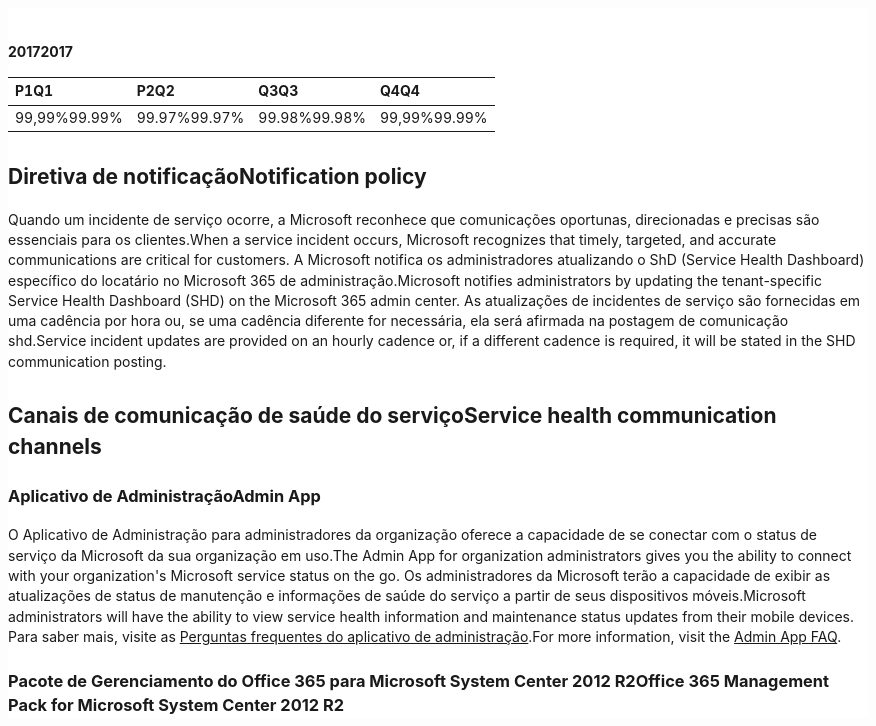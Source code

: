 <br>

<span data-ttu-id="08aac-162">**2017**</span><span class="sxs-lookup"><span data-stu-id="08aac-162">**2017**</span></span>

| <span data-ttu-id="08aac-163">P1</span><span class="sxs-lookup"><span data-stu-id="08aac-163">Q1</span></span> | <span data-ttu-id="08aac-164">P2</span><span class="sxs-lookup"><span data-stu-id="08aac-164">Q2</span></span> | <span data-ttu-id="08aac-165">Q3</span><span class="sxs-lookup"><span data-stu-id="08aac-165">Q3</span></span> | <span data-ttu-id="08aac-166">Q4</span><span class="sxs-lookup"><span data-stu-id="08aac-166">Q4</span></span> |
|:-----|:-----|:-----|:-----|
| <span data-ttu-id="08aac-167">99,99%</span><span class="sxs-lookup"><span data-stu-id="08aac-167">99.99%</span></span> <br/> | <span data-ttu-id="08aac-168">99.97%</span><span class="sxs-lookup"><span data-stu-id="08aac-168">99.97%</span></span> <br/> | <span data-ttu-id="08aac-169">99.98%</span><span class="sxs-lookup"><span data-stu-id="08aac-169">99.98%</span></span> <br/> | <span data-ttu-id="08aac-170">99,99%</span><span class="sxs-lookup"><span data-stu-id="08aac-170">99.99%</span></span> <br/> |

## <a name="notification-policy"></a><span data-ttu-id="08aac-171">Diretiva de notificação</span><span class="sxs-lookup"><span data-stu-id="08aac-171">Notification policy</span></span>

<span data-ttu-id="08aac-172">Quando um incidente de serviço ocorre, a Microsoft reconhece que comunicações oportunas, direcionadas e precisas são essenciais para os clientes.</span><span class="sxs-lookup"><span data-stu-id="08aac-172">When a service incident occurs, Microsoft recognizes that timely, targeted, and accurate communications are critical for customers.</span></span> <span data-ttu-id="08aac-173">A Microsoft notifica os administradores atualizando o ShD (Service Health Dashboard) específico do locatário no Microsoft 365 de administração.</span><span class="sxs-lookup"><span data-stu-id="08aac-173">Microsoft notifies administrators by updating the tenant-specific Service Health Dashboard (SHD) on the Microsoft 365 admin center.</span></span> <span data-ttu-id="08aac-174">As atualizações de incidentes de serviço são fornecidas em uma cadência por hora ou, se uma cadência diferente for necessária, ela será afirmada na postagem de comunicação shd.</span><span class="sxs-lookup"><span data-stu-id="08aac-174">Service incident updates are provided on an hourly cadence or, if a different cadence is required, it will be stated in the SHD communication posting.</span></span> 
  
## <a name="service-health-communication-channels"></a><span data-ttu-id="08aac-175">Canais de comunicação de saúde do serviço</span><span class="sxs-lookup"><span data-stu-id="08aac-175">Service health communication channels</span></span>

### <a name="admin-app"></a><span data-ttu-id="08aac-176">Aplicativo de Administração</span><span class="sxs-lookup"><span data-stu-id="08aac-176">Admin App</span></span>

<span data-ttu-id="08aac-177">O Aplicativo de Administração para administradores da organização oferece a capacidade de se conectar com o status de serviço da Microsoft da sua organização em uso.</span><span class="sxs-lookup"><span data-stu-id="08aac-177">The Admin App for organization administrators gives you the ability to connect with your organization's Microsoft service status on the go.</span></span> <span data-ttu-id="08aac-178">Os administradores da Microsoft terão a capacidade de exibir as atualizações de status de manutenção e informações de saúde do serviço a partir de seus dispositivos móveis.</span><span class="sxs-lookup"><span data-stu-id="08aac-178">Microsoft administrators will have the ability to view service health information and maintenance status updates from their mobile devices.</span></span> <span data-ttu-id="08aac-179">Para saber mais, visite as [Perguntas frequentes do aplicativo de administração](/office365/admin/admin-overview/admin-mobile-app).</span><span class="sxs-lookup"><span data-stu-id="08aac-179">For more information, visit the [Admin App FAQ](/office365/admin/admin-overview/admin-mobile-app).</span></span>
  
### <a name="office-365-management-pack-for-microsoft-system-center-2012-r2"></a><span data-ttu-id="08aac-180">Pacote de Gerenciamento do Office 365 para Microsoft System Center 2012 R2</span><span class="sxs-lookup"><span data-stu-id="08aac-180">Office 365 Management Pack for Microsoft System Center 2012 R2</span></span>
